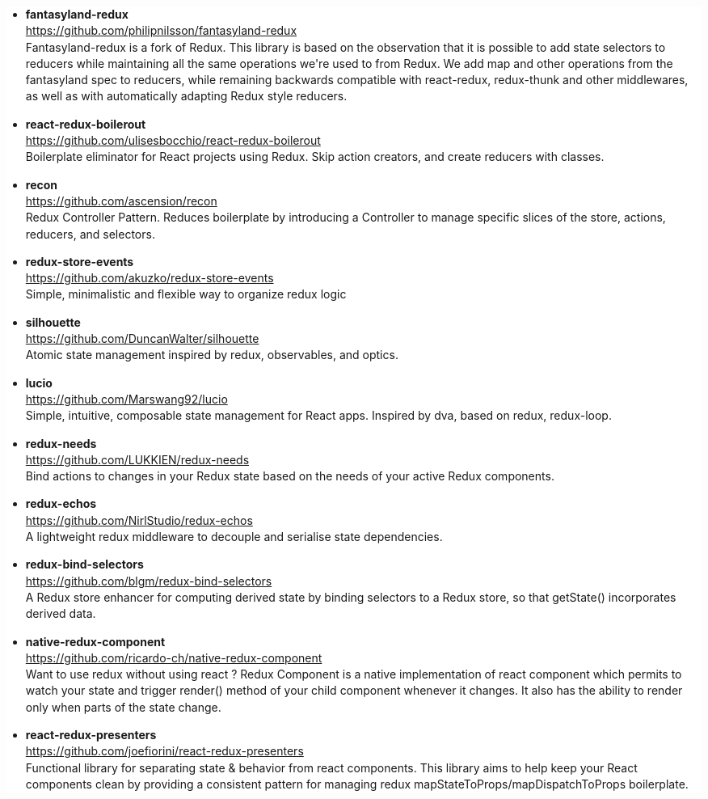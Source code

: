 - **fantasyland-redux**  
  https://github.com/philipnilsson/fantasyland-redux  
  Fantasyland-redux is a fork of Redux.  This library is based on the observation that it is possible to add state selectors to reducers while maintaining all the same operations we're used to from Redux.  We add map and other operations from the fantasyland spec to reducers, while remaining backwards compatible with react-redux, redux-thunk and other middlewares, as well as with automatically adapting Redux style reducers.
  
- **react-redux-boilerout**  
  https://github.com/ulisesbocchio/react-redux-boilerout  
  Boilerplate eliminator for React projects using Redux.  Skip action creators, and create reducers with classes.
  
- **recon**  
  https://github.com/ascension/recon  
  Redux Controller Pattern.  Reduces boilerplate by introducing a Controller to manage specific slices of the store, actions, reducers, and selectors.
  
- **redux-store-events**  
  https://github.com/akuzko/redux-store-events  
  Simple, minimalistic and flexible way to organize redux logic 
  
- **silhouette**  
  https://github.com/DuncanWalter/silhouette  
  Atomic state management inspired by redux, observables, and optics. 
  
- **lucio**  
  https://github.com/Marswang92/lucio  
  Simple, intuitive, composable state management for React apps.  Inspired by dva, based on redux, redux-loop.
  
- **redux-needs**  
  https://github.com/LUKKIEN/redux-needs  
  Bind actions to changes in your Redux state based on the needs of your active Redux components.
  
- **redux-echos**  
  https://github.com/NirlStudio/redux-echos  
  A lightweight redux middleware to decouple and serialise state dependencies.
  
- **redux-bind-selectors**  
  https://github.com/blgm/redux-bind-selectors  
  A Redux store enhancer for computing derived state by binding selectors to a Redux store, so that getState() incorporates derived data.
  
- **native-redux-component**  
  https://github.com/ricardo-ch/native-redux-component  
  Want to use redux without using react ? Redux Component is a native implementation of react component which permits to watch your state and trigger render() method of your child component whenever it changes.  It also has the ability to render only when parts of the state change.
  
- **react-redux-presenters**  
  https://github.com/joefiorini/react-redux-presenters  
  Functional library for separating state & behavior from react components.  This library aims to help keep your React components clean by providing a consistent pattern for managing redux mapStateToProps/mapDispatchToProps boilerplate.
  